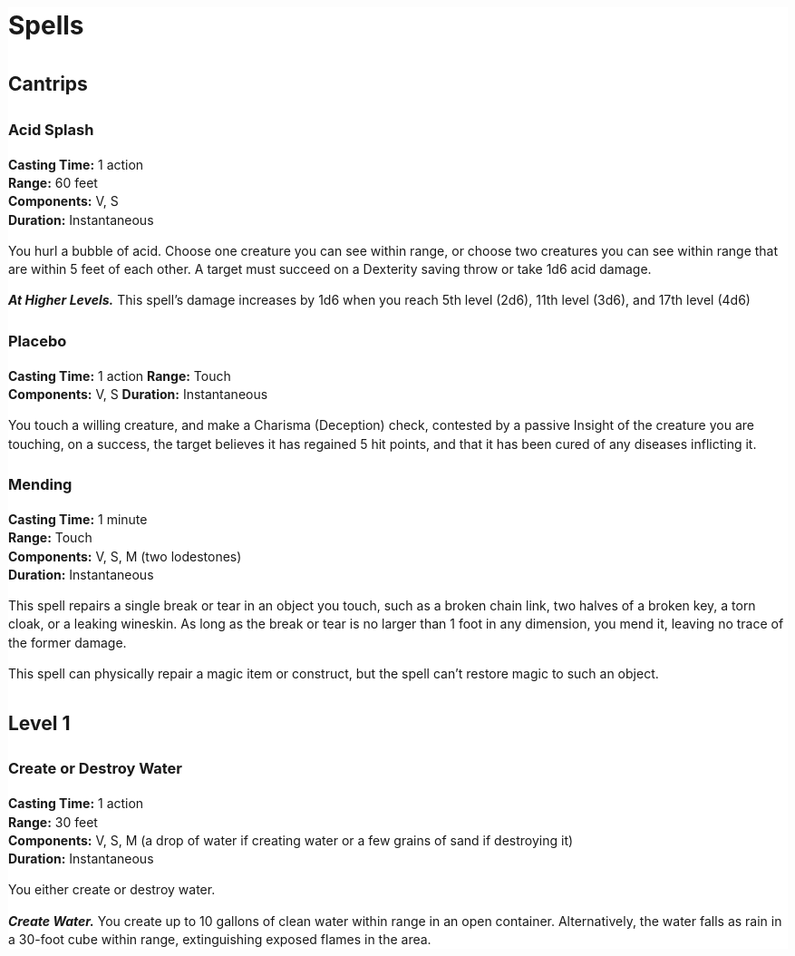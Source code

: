 # Spells
## Cantrips
### Acid Splash
**Casting Time:** 1 action  
**Range:** 60 feet  
**Components:** V, S  
**Duration:** Instantaneous

You hurl a bubble of acid. Choose one creature you can see within range, or choose two creatures you can see within range that are within 5 feet of each other. A target must succeed on a Dexterity saving throw or take 1d6 acid damage.

**_At Higher Levels._** This spell’s damage increases by 1d6 when you reach 5th level (2d6), 11th level (3d6), and 17th level (4d6)

### Placebo
**Casting Time:** 1 action
**Range:** Touch  
**Components:** V, S
**Duration:** Instantaneous

You touch a willing creature, and make a Charisma (Deception) check, contested by a passive Insight of the creature you are touching, on a success, the target believes it has regained 5 hit points, and that it has been cured of any diseases inflicting it.
### Mending
**Casting Time:** 1 minute  
**Range:** Touch  
**Components:** V, S, M (two lodestones)  
**Duration:** Instantaneous

This spell repairs a single break or tear in an object you touch, such as a broken chain link, two halves of a broken key, a torn cloak, or a leaking wineskin. As long as the break or tear is no larger than 1 foot in any dimension, you mend it, leaving no trace of the former damage.

This spell can physically repair a magic item or construct, but the spell can’t restore magic to such an object.

## Level 1
### Create or Destroy Water
**Casting Time:** 1 action  
**Range:** 30 feet  
**Components:** V, S, M (a drop of water if creating water or a few grains of sand if destroying it)  
**Duration:** Instantaneous

You either create or destroy water.

**_Create Water._** You create up to 10 gallons of clean water within range in an open container. Alternatively, the water falls as rain in a 30-foot cube within range, extinguishing exposed flames in the area.
